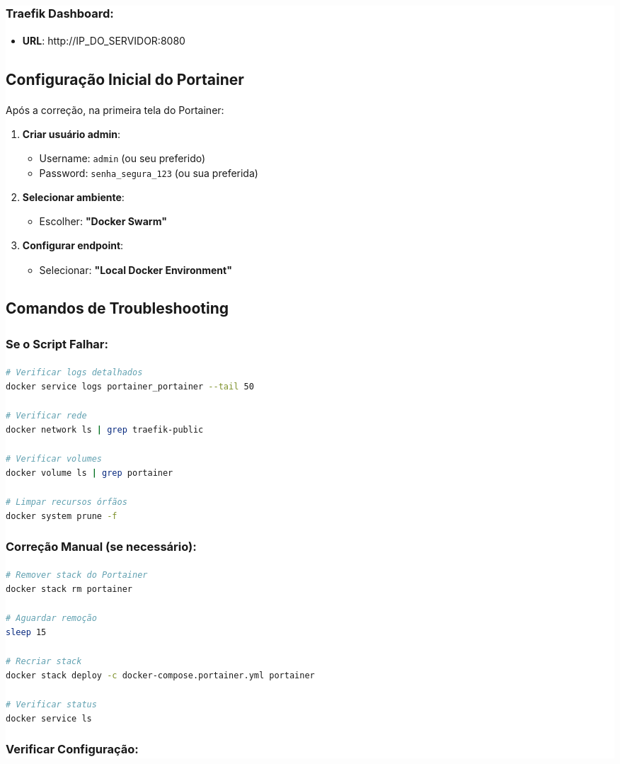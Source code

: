 ### Traefik Dashboard:
- **URL**: http://IP_DO_SERVIDOR:8080

## Configuração Inicial do Portainer

Após a correção, na primeira tela do Portainer:

1. **Criar usuário admin**:
   - Username: `admin` (ou seu preferido)
   - Password: `senha_segura_123` (ou sua preferida)

2. **Selecionar ambiente**:
   - Escolher: **"Docker Swarm"**

3. **Configurar endpoint**:
   - Selecionar: **"Local Docker Environment"**

## Comandos de Troubleshooting

### Se o Script Falhar:

```bash
# Verificar logs detalhados
docker service logs portainer_portainer --tail 50

# Verificar rede
docker network ls | grep traefik-public

# Verificar volumes
docker volume ls | grep portainer

# Limpar recursos órfãos
docker system prune -f
```

### Correção Manual (se necessário):

```bash
# Remover stack do Portainer
docker stack rm portainer

# Aguardar remoção
sleep 15

# Recriar stack
docker stack deploy -c docker-compose.portainer.yml portainer

# Verificar status
docker service ls
```

### Verificar Configuração:
